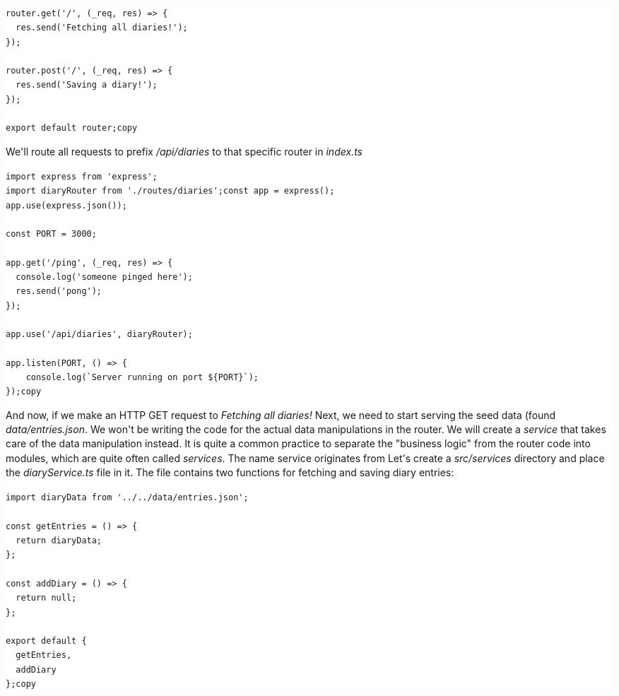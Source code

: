 ```
router.get('/', (_req, res) => {
  res.send('Fetching all diaries!');
});

router.post('/', (_req, res) => {
  res.send('Saving a diary!');
});

export default router;copy
```

We'll route all requests to prefix _/api/diaries_ to that specific router in _index.ts_
```
import express from 'express';
import diaryRouter from './routes/diaries';const app = express();
app.use(express.json());

const PORT = 3000;

app.get('/ping', (_req, res) => {
  console.log('someone pinged here');
  res.send('pong');
});

app.use('/api/diaries', diaryRouter);

app.listen(PORT, () => {
    console.log(`Server running on port ${PORT}`);
});copy
```

And now, if we make an HTTP GET request to _Fetching all diaries!_
Next, we need to start serving the seed data (found _data/entries.json_.
We won't be writing the code for the actual data manipulations in the router. We will create a _service_ that takes care of the data manipulation instead. It is quite a common practice to separate the "business logic" from the router code into modules, which are quite often called _services_. The name service originates from 
Let's create a _src/services_ directory and place the _diaryService.ts_ file in it. The file contains two functions for fetching and saving diary entries:
```
import diaryData from '../../data/entries.json';

const getEntries = () => {
  return diaryData;
};

const addDiary = () => {
  return null;
};

export default {
  getEntries,
  addDiary
};copy
```
